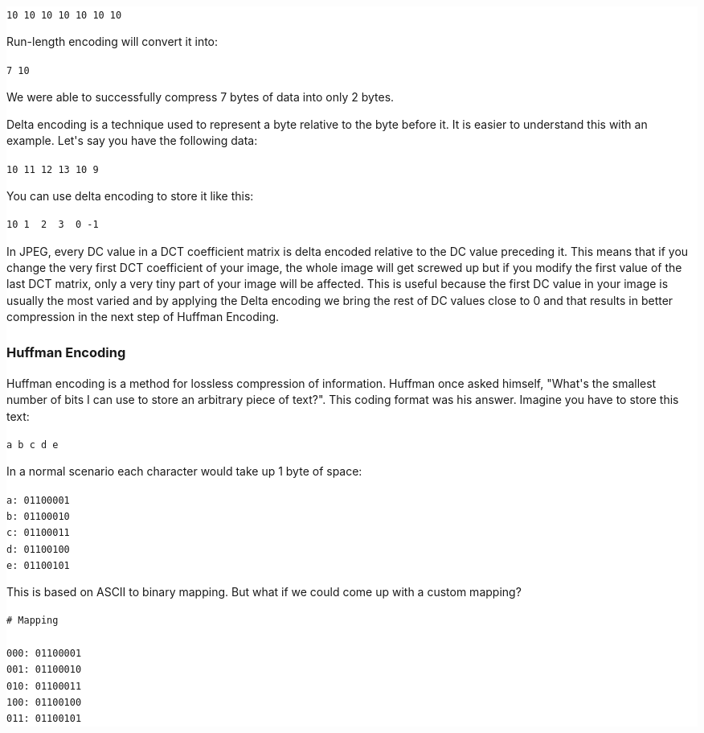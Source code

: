 ```
10 10 10 10 10 10 10
```

Run-length encoding will convert it into:

```
7 10
```

We were able to successfully compress 7 bytes of data into only 2 bytes. 

Delta encoding is a technique used to represent a byte relative to the byte before it. It is easier to understand this with an example. Let's say you have the following data:

```
10 11 12 13 10 9
```

You can use delta encoding to store it like this:

```
10 1  2  3  0 -1
```

In JPEG, every DC value in a DCT coefficient matrix is delta encoded relative to the DC value preceding it. This means that if you change the very first DCT coefficient of your image, the whole image will get screwed up but if you modify the first value of the last DCT matrix, only a very tiny part of your image will be affected. This is useful because the first DC value in your image is usually the most varied and by applying the Delta encoding we bring the rest of DC values close to 0 and that results in better compression in the next step of Huffman Encoding.

### Huffman Encoding

Huffman encoding is a method for lossless compression of information. Huffman once asked himself, "What's the smallest number of bits I can use to store an arbitrary piece of text?". This coding format was his answer. Imagine you have to store this text:

```
a b c d e
```

In a normal scenario each character would take up 1 byte of space:

```
a: 01100001
b: 01100010
c: 01100011
d: 01100100
e: 01100101
```

This is based on ASCII to binary mapping. But what if we could come up with a custom mapping?

```
# Mapping

000: 01100001
001: 01100010
010: 01100011
100: 01100100
011: 01100101
```
